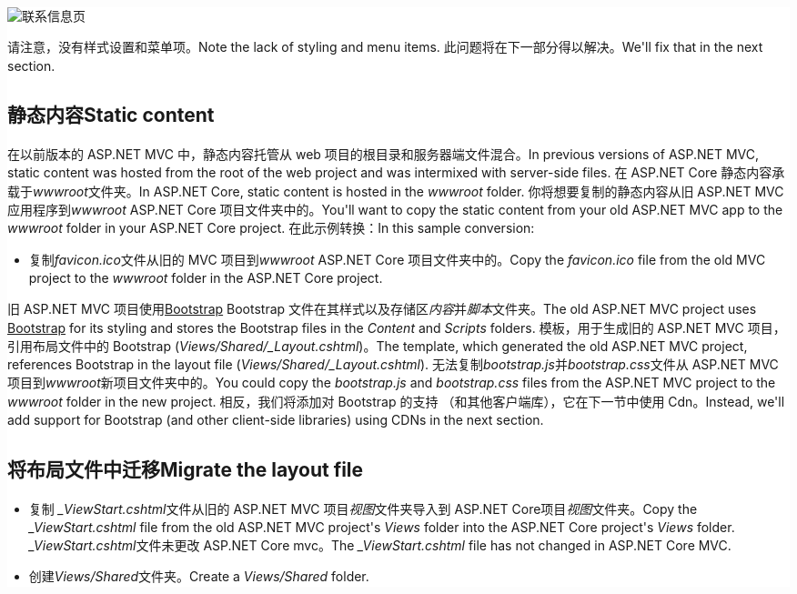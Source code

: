 ![联系信息页](mvc/_static/contact-page.png)

<span data-ttu-id="ce3f2-179">请注意，没有样式设置和菜单项。</span><span class="sxs-lookup"><span data-stu-id="ce3f2-179">Note the lack of styling and menu items.</span></span> <span data-ttu-id="ce3f2-180">此问题将在下一部分得以解决。</span><span class="sxs-lookup"><span data-stu-id="ce3f2-180">We'll fix that in the next section.</span></span>

## <a name="static-content"></a><span data-ttu-id="ce3f2-181">静态内容</span><span class="sxs-lookup"><span data-stu-id="ce3f2-181">Static content</span></span>

<span data-ttu-id="ce3f2-182">在以前版本的 ASP.NET MVC 中，静态内容托管从 web 项目的根目录和服务器端文件混合。</span><span class="sxs-lookup"><span data-stu-id="ce3f2-182">In previous versions of ASP.NET MVC, static content was hosted from the root of the web project and was intermixed with server-side files.</span></span> <span data-ttu-id="ce3f2-183">在 ASP.NET Core 静态内容承载于*wwwroot*文件夹。</span><span class="sxs-lookup"><span data-stu-id="ce3f2-183">In ASP.NET Core, static content is hosted in the *wwwroot* folder.</span></span> <span data-ttu-id="ce3f2-184">你将想要复制的静态内容从旧 ASP.NET MVC 应用程序到*wwwroot* ASP.NET Core 项目文件夹中的。</span><span class="sxs-lookup"><span data-stu-id="ce3f2-184">You'll want to copy the static content from your old ASP.NET MVC app to the *wwwroot* folder in your ASP.NET Core project.</span></span> <span data-ttu-id="ce3f2-185">在此示例转换：</span><span class="sxs-lookup"><span data-stu-id="ce3f2-185">In this sample conversion:</span></span>

* <span data-ttu-id="ce3f2-186">复制*favicon.ico*文件从旧的 MVC 项目到*wwwroot* ASP.NET Core 项目文件夹中的。</span><span class="sxs-lookup"><span data-stu-id="ce3f2-186">Copy the *favicon.ico* file from the old MVC project to the *wwwroot* folder in the ASP.NET Core project.</span></span>

<span data-ttu-id="ce3f2-187">旧 ASP.NET MVC 项目使用[Bootstrap](https://getbootstrap.com/) Bootstrap 文件在其样式以及存储区*内容*并*脚本*文件夹。</span><span class="sxs-lookup"><span data-stu-id="ce3f2-187">The old ASP.NET MVC project uses [Bootstrap](https://getbootstrap.com/) for its styling and stores the Bootstrap files in the *Content* and *Scripts* folders.</span></span> <span data-ttu-id="ce3f2-188">模板，用于生成旧的 ASP.NET MVC 项目，引用布局文件中的 Bootstrap (*Views/Shared/_Layout.cshtml*)。</span><span class="sxs-lookup"><span data-stu-id="ce3f2-188">The template, which generated the old ASP.NET MVC project, references Bootstrap in the layout file (*Views/Shared/_Layout.cshtml*).</span></span> <span data-ttu-id="ce3f2-189">无法复制*bootstrap.js*并*bootstrap.css*文件从 ASP.NET MVC 项目到*wwwroot*新项目文件夹中的。</span><span class="sxs-lookup"><span data-stu-id="ce3f2-189">You could copy the *bootstrap.js* and *bootstrap.css* files from the ASP.NET MVC project to the *wwwroot* folder in the new project.</span></span> <span data-ttu-id="ce3f2-190">相反，我们将添加对 Bootstrap 的支持 （和其他客户端库），它在下一节中使用 Cdn。</span><span class="sxs-lookup"><span data-stu-id="ce3f2-190">Instead, we'll add support for Bootstrap (and other client-side libraries) using CDNs in the next section.</span></span>

## <a name="migrate-the-layout-file"></a><span data-ttu-id="ce3f2-191">将布局文件中迁移</span><span class="sxs-lookup"><span data-stu-id="ce3f2-191">Migrate the layout file</span></span>

* <span data-ttu-id="ce3f2-192">复制 *_ViewStart.cshtml*文件从旧的 ASP.NET MVC 项目*视图*文件夹导入到 ASP.NET Core项目*视图*文件夹。</span><span class="sxs-lookup"><span data-stu-id="ce3f2-192">Copy the *_ViewStart.cshtml* file from the old ASP.NET MVC project's *Views* folder into the ASP.NET Core project's *Views* folder.</span></span> <span data-ttu-id="ce3f2-193">*_ViewStart.cshtml*文件未更改 ASP.NET Core mvc。</span><span class="sxs-lookup"><span data-stu-id="ce3f2-193">The *_ViewStart.cshtml* file has not changed in ASP.NET Core MVC.</span></span>

* <span data-ttu-id="ce3f2-194">创建*Views/Shared*文件夹。</span><span class="sxs-lookup"><span data-stu-id="ce3f2-194">Create a *Views/Shared* folder.</span></span>
